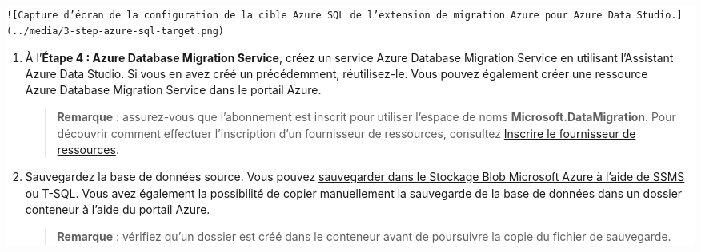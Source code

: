     ![Capture d’écran de la configuration de la cible Azure SQL de l’extension de migration Azure pour Azure Data Studio.](../media/3-step-azure-sql-target.png)

1. À l’**Étape 4 : Azure Database Migration Service**, créez un service Azure Database Migration Service en utilisant l’Assistant Azure Data Studio. Si vous en avez créé un précédemment, réutilisez-le. Vous pouvez également créer une ressource Azure Database Migration Service dans le portail Azure.

    > **Remarque** : assurez-vous que l’abonnement est inscrit pour utiliser l’espace de noms **Microsoft.DataMigration**. Pour découvrir comment effectuer l’inscription d’un fournisseur de ressources, consultez [Inscrire le fournisseur de ressources](https://learn.microsoft.com/azure/dms/quickstart-create-data-migration-service-portal#register-the-resource-provider).

1. Sauvegardez la base de données source. Vous pouvez [sauvegarder dans le Stockage Blob Microsoft Azure à l’aide de SSMS ou T-SQL](https://learn.microsoft.com/en-us/sql/relational-databases/backup-restore/sql-server-backup-to-url). Vous avez également la possibilité de copier manuellement la sauvegarde de la base de données dans un dossier conteneur à l’aide du portail Azure.

    > **Remarque** : vérifiez qu’un dossier est créé dans le conteneur avant de poursuivre la copie du fichier de sauvegarde.
